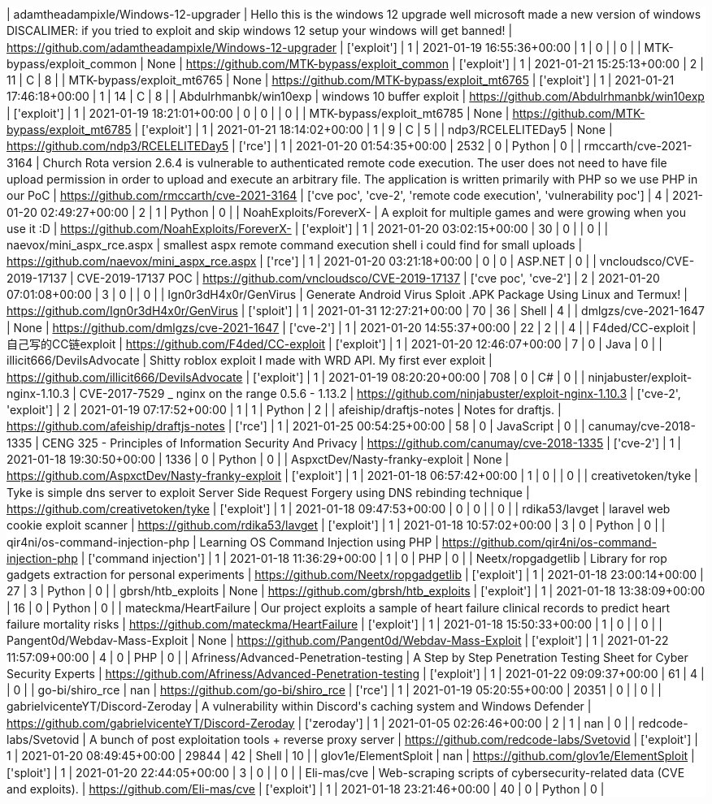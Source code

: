 | adamtheadampixle/Windows-12-upgrader | Hello this is the windows 12 upgrade well microsoft made a new version of windows DISCALIMER: if you tried to exploit and skip windows 12 setup your windows will get banned! | https://github.com/adamtheadampixle/Windows-12-upgrader | ['exploit'] | 1 | 2021-01-19 16:55:36+00:00 | 1 | 0 | | 0 |
| MTK-bypass/exploit_common | None | https://github.com/MTK-bypass/exploit_common | ['exploit'] | 1 | 2021-01-21 15:25:13+00:00 | 2 | 11 | C | 8 |
| MTK-bypass/exploit_mt6765 | None | https://github.com/MTK-bypass/exploit_mt6765 | ['exploit'] | 1 | 2021-01-21 17:46:18+00:00 | 1 | 14 | C | 8 |
| Abdulrhmanbk/win10exp | windows 10 buffer exploit | https://github.com/Abdulrhmanbk/win10exp | ['exploit'] | 1 | 2021-01-19 18:21:01+00:00 | 0 | 0 | | 0 |
| MTK-bypass/exploit_mt6785 | None | https://github.com/MTK-bypass/exploit_mt6785 | ['exploit'] | 1 | 2021-01-21 18:14:02+00:00 | 1 | 9 | C | 5 |
| ndp3/RCELELITEDay5 | None | https://github.com/ndp3/RCELELITEDay5 | ['rce'] | 1 | 2021-01-20 01:54:35+00:00 | 2532 | 0 | Python | 0 |
| rmccarth/cve-2021-3164 | Church Rota version 2.6.4 is vulnerable to authenticated remote code execution. The user does not need to have file upload permission in order to upload and execute an arbitrary file. The application is written primarily with PHP so we use PHP in our PoC | https://github.com/rmccarth/cve-2021-3164 | ['cve poc', 'cve-2', 'remote code execution', 'vulnerability poc'] | 4 | 2021-01-20 02:49:27+00:00 | 2 | 1 | Python | 0 |
| NoahExploits/ForeverX- | A exploit for multiple games and were growing when you use it :D | https://github.com/NoahExploits/ForeverX- | ['exploit'] | 1 | 2021-01-20 03:02:15+00:00 | 30 | 0 | | 0 |
| naevox/mini_aspx_rce.aspx | smallest aspx remote command execution shell i could find for small uploads | https://github.com/naevox/mini_aspx_rce.aspx | ['rce'] | 1 | 2021-01-20 03:21:18+00:00 | 0 | 0 | ASP.NET | 0 |
| vncloudsco/CVE-2019-17137 | CVE-2019-17137 POC | https://github.com/vncloudsco/CVE-2019-17137 | ['cve poc', 'cve-2'] | 2 | 2021-01-20 07:01:08+00:00 | 3 | 0 | | 0 |
| Ign0r3dH4x0r/GenVirus | Generate Android Virus Sploit .APK Package Using Linux and Termux! | https://github.com/Ign0r3dH4x0r/GenVirus | ['sploit'] | 1 | 2021-01-31 12:27:21+00:00 | 70 | 36 | Shell | 4 |
| dmlgzs/cve-2021-1647 | None | https://github.com/dmlgzs/cve-2021-1647 | ['cve-2'] | 1 | 2021-01-20 14:55:37+00:00 | 22 | 2 | | 4 |
| F4ded/CC-exploit | 自己写的CC链exploit | https://github.com/F4ded/CC-exploit | ['exploit'] | 1 | 2021-01-20 12:46:07+00:00 | 7 | 0 | Java | 0 |
| illicit666/DevilsAdvocate | Shitty roblox exploit I made with WRD API. My first ever exploit | https://github.com/illicit666/DevilsAdvocate | ['exploit'] | 1 | 2021-01-19 08:20:20+00:00 | 708 | 0 | C# | 0 |
| ninjabuster/exploit-nginx-1.10.3 | CVE-2017-7529 _ nginx on the range 0.5.6 - 1.13.2 | https://github.com/ninjabuster/exploit-nginx-1.10.3 | ['cve-2', 'exploit'] | 2 | 2021-01-19 07:17:52+00:00 | 1 | 1 | Python | 2 |
| afeiship/draftjs-notes | Notes for draftjs. | https://github.com/afeiship/draftjs-notes | ['rce'] | 1 | 2021-01-25 00:54:25+00:00 | 58 | 0 | JavaScript | 0 |
| canumay/cve-2018-1335 | CENG 325 - Principles of Information Security And Privacy | https://github.com/canumay/cve-2018-1335 | ['cve-2'] | 1 | 2021-01-18 19:30:50+00:00 | 1336 | 0 | Python | 0 |
| AspxctDev/Nasty-franky-exploit | None | https://github.com/AspxctDev/Nasty-franky-exploit | ['exploit'] | 1 | 2021-01-18 06:57:42+00:00 | 1 | 0 | | 0 |
| creativetoken/tyke | Tyke is simple dns server to exploit Server Side Request Forgery using DNS rebinding technique | https://github.com/creativetoken/tyke | ['exploit'] | 1 | 2021-01-18 09:47:53+00:00 | 0 | 0 | | 0 |
| rdika53/lavget | laravel web cookie exploit scanner | https://github.com/rdika53/lavget | ['exploit'] | 1 | 2021-01-18 10:57:02+00:00 | 3 | 0 | Python | 0 |
| qir4ni/os-command-injection-php | Learning OS Command Injection using PHP | https://github.com/qir4ni/os-command-injection-php | ['command injection'] | 1 | 2021-01-18 11:36:29+00:00 | 1 | 0 | PHP | 0 |
| Neetx/ropgadgetlib | Library for rop gadgets extraction for personal experiments | https://github.com/Neetx/ropgadgetlib | ['exploit'] | 1 | 2021-01-18 23:00:14+00:00 | 27 | 3 | Python | 0 |
| gbrsh/htb_exploits | None | https://github.com/gbrsh/htb_exploits | ['exploit'] | 1 | 2021-01-18 13:38:09+00:00 | 16 | 0 | Python | 0 |
| mateckma/HeartFailure | Our project exploits a sample of heart failure clinical records to predict heart failure mortality risks | https://github.com/mateckma/HeartFailure | ['exploit'] | 1 | 2021-01-18 15:50:33+00:00 | 1 | 0 | | 0 |
| Pangent0d/Webdav-Mass-Exploit | None | https://github.com/Pangent0d/Webdav-Mass-Exploit | ['exploit'] | 1 | 2021-01-22 11:57:09+00:00 | 4 | 0 | PHP | 0 |
| Afriness/Advanced-Penetration-testing | A Step by Step Penetration Testing Sheet for Cyber Security Experts | https://github.com/Afriness/Advanced-Penetration-testing | ['exploit'] | 1 | 2021-01-22 09:09:37+00:00 | 61 | 4 | | 0 |
| go-bi/shiro_rce | nan | https://github.com/go-bi/shiro_rce | ['rce'] | 1 | 2021-01-19 05:20:55+00:00 | 20351 | 0 | | 0 |
| gabrielvicenteYT/Discord-Zeroday | A vulnerability within Discord's caching system and Windows Defender | https://github.com/gabrielvicenteYT/Discord-Zeroday | ['zeroday'] | 1 | 2021-01-05 02:26:46+00:00 | 2 | 1 | nan | 0 |
| redcode-labs/Svetovid | A bunch of post exploitation tools + reverse proxy server | https://github.com/redcode-labs/Svetovid | ['exploit'] | 1 | 2021-01-20 08:49:45+00:00 | 29844 | 42 | Shell | 10 |
| glov1e/ElementSploit | nan | https://github.com/glov1e/ElementSploit | ['sploit'] | 1 | 2021-01-20 22:44:05+00:00 | 3 | 0 | | 0 |
| Eli-mas/cve | Web-scraping scripts of cybersecurity-related data (CVE and exploits). | https://github.com/Eli-mas/cve | ['exploit'] | 1 | 2021-01-18 23:21:46+00:00 | 40 | 0 | Python | 0 |